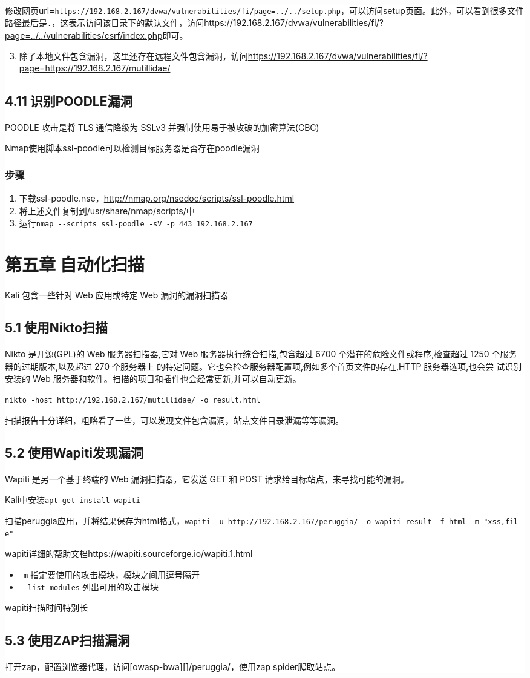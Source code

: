 修改网页url=`https://192.168.2.167/dvwa/vulnerabilities/fi/page=../../setup.php`，可以访问setup页面。此外，可以看到很多文件路径最后是`.`，这表示访问该目录下的默认文件，访问<https://192.168.2.167/dvwa/vulnerabilities/fi/?page=../../vulnerabilities/csrf/index.php>即可。

3. 除了本地文件包含漏洞，这里还存在远程文件包含漏洞，访问<https://192.168.2.167/dvwa/vulnerabilities/fi/?page=https://192.168.2.167/mutillidae/>

## 4.11 识别POODLE漏洞

POODLE 攻击是将 TLS 通信降级为 SSLv3 并强制使用易于被攻破的加密算法(CBC)

Nmap使用脚本ssl-poodle可以检测目标服务器是否存在poodle漏洞

### 步骤

1. 下载ssl-poodle.nse，<http://nmap.org/nsedoc/scripts/ssl-poodle.html>
2. 将上述文件复制到/usr/share/nmap/scripts/中
3. 运行`nmap --scripts ssl-poodle -sV -p 443 192.168.2.167`



# 第五章 自动化扫描

Kali 包含一些针对 Web 应用或特定 Web 漏洞的漏洞扫描器

## 5.1 使用Nikto扫描

Nikto 是开源(GPL)的 Web 服务器扫描器,它对 Web 服务器执行综合扫描,包含超过
6700 个潜在的危险文件或程序,检查超过 1250 个服务器的过期版本,以及超过 270 个服务器上
的特定问题。它也会检查服务器配置项,例如多个首页文件的存在,HTTP 服务器选项,也会尝
试识别安装的 Web 服务器和软件。扫描的项目和插件也会经常更新,并可以自动更新。

`nikto -host http://192.168.2.167/mutillidae/ -o result.html`

扫描报告十分详细，粗略看了一些，可以发现文件包含漏洞，站点文件目录泄漏等等漏洞。

## 5.2 使用Wapiti发现漏洞

Wapiti 是另一个基于终端的 Web 漏洞扫描器，它发送 GET 和 POST 请求给目标站点，来寻找可能的漏洞。

Kali中安装`apt-get install wapiti`

扫描peruggia应用，并将结果保存为html格式，`wapiti -u http://192.168.2.167/peruggia/ -o wapiti-result -f html -m "xss,file" `

wapiti详细的帮助文档<https://wapiti.sourceforge.io/wapiti.1.html>

+ `-m` 指定要使用的攻击模块，模块之间用逗号隔开
+ `--list-modules` 列出可用的攻击模块

wapiti扫描时间特别长

## 5.3 使用ZAP扫描漏洞

打开zap，配置浏览器代理，访问[owasp-bwa][]/peruggia/，使用zap spider爬取站点。


[owaspbwa]: http://192.168.2.167